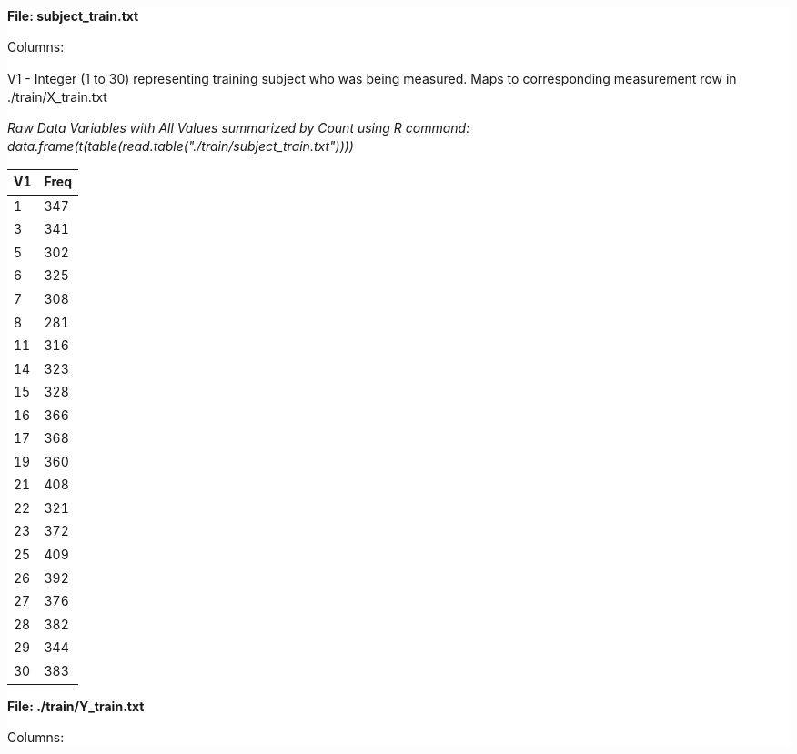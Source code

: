 

**File: subject_train.txt**

Columns:

V1 - Integer (1 to 30) representing training subject who was being measured. Maps to corresponding measurement row in ./train/X_train.txt

*Raw Data Variables with All Values summarized by Count using R command:
data.frame(t(table(read.table("./train/subject_train.txt"))))*

| V1 | Freq |
|----|------|
| 1  | 347  |
| 3  | 341  |
| 5  | 302  |
| 6  | 325  |
| 7  | 308  |
| 8  | 281  |
| 11 | 316  |
| 14 | 323  |
| 15 | 328  |
| 16 | 366  |
| 17 | 368  |
| 19 | 360  |
| 21 | 408  |
| 22 | 321  |
| 23 | 372  |
| 25 | 409  |
| 26 | 392  |
| 27 | 376  |
| 28 | 382  |
| 29 | 344  |
| 30 | 383  |


**File: ./train/Y_train.txt**

Columns:
